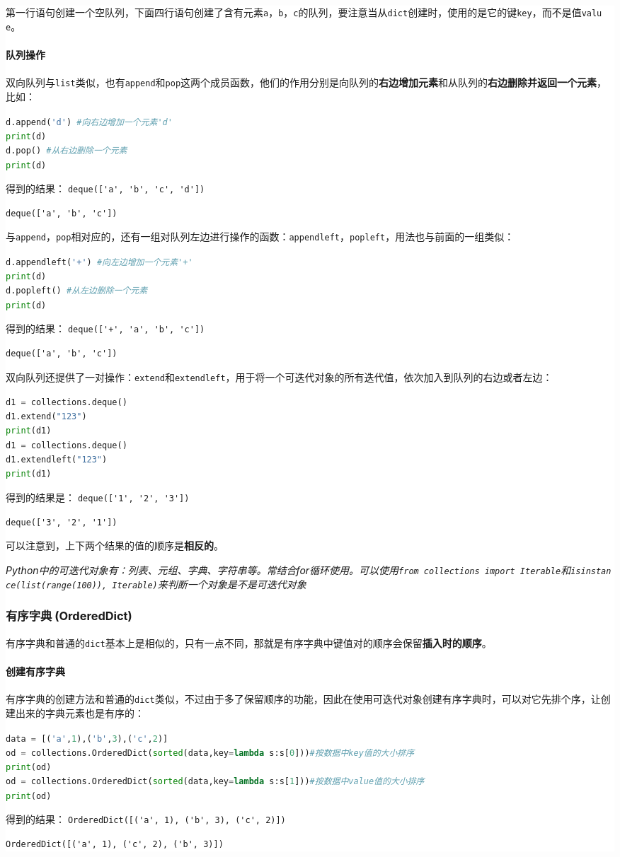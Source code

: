 第一行语句创建一个空队列，下面四行语句创建了含有元素`a`，`b`，`c`的队列，要注意当从`dict`创建时，使用的是它的键`key`，而不是值`value`。

#### 队列操作

双向队列与`list`类似，也有`append`和`pop`这两个成员函数，他们的作用分别是向队列的**右边增加元素**和从队列的**右边删除并返回一个元素**，比如：

```py
d.append('d') #向右边增加一个元素'd'
print(d)
d.pop() #从右边删除一个元素
print(d)
```

得到的结果： `deque(['a', 'b', 'c', 'd'])`

 `deque(['a', 'b', 'c'])`

与`append`，`pop`相对应的，还有一组对队列左边进行操作的函数：`appendleft`，`popleft`，用法也与前面的一组类似：

```py
d.appendleft('+') #向左边增加一个元素'+'
print(d)
d.popleft() #从左边删除一个元素
print(d)
```

得到的结果： `deque(['+', 'a', 'b', 'c'])`

 `deque(['a', 'b', 'c'])`

双向队列还提供了一对操作：`extend`和`extendleft`，用于将一个可迭代对象的所有迭代值，依次加入到队列的右边或者左边：

```py
d1 = collections.deque()
d1.extend("123")
print(d1)
d1 = collections.deque()
d1.extendleft("123")
print(d1)
```

得到的结果是： `deque(['1', '2', '3'])`

 `deque(['3', '2', '1'])`

可以注意到，上下两个结果的值的顺序是**相反的**。

*Python中的可迭代对象有：列表、元组、字典、字符串等。常结合for循环使用。可以使用`from collections import Iterable`和`isinstance(list(range(100)), Iterable)`来判断一个对象是不是可迭代对象*

### 有序字典 (OrderedDict)

有序字典和普通的`dict`基本上是相似的，只有一点不同，那就是有序字典中键值对的顺序会保留**插入时的顺序**。

#### 创建有序字典

有序字典的创建方法和普通的`dict`类似，不过由于多了保留顺序的功能，因此在使用可迭代对象创建有序字典时，可以对它先排个序，让创建出来的字典元素也是有序的：

```py
data = [('a',1),('b',3),('c',2)]
od = collections.OrderedDict(sorted(data,key=lambda s:s[0]))#按数据中key值的大小排序
print(od)
od = collections.OrderedDict(sorted(data,key=lambda s:s[1]))#按数据中value值的大小排序
print(od)
```

得到的结果： `OrderedDict([('a', 1), ('b', 3), ('c', 2)])`

 `OrderedDict([('a', 1), ('c', 2), ('b', 3)])`

